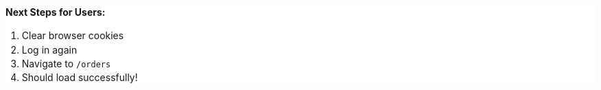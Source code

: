 
**Next Steps for Users:**
1. Clear browser cookies
2. Log in again
3. Navigate to `/orders`
4. Should load successfully!
